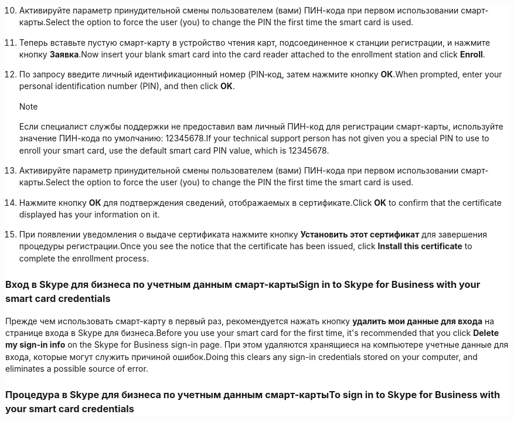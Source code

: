 10. <span data-ttu-id="38128-181">Активируйте параметр принудительной смены пользователем (вами) ПИН-кода при первом использовании смарт-карты.</span><span class="sxs-lookup"><span data-stu-id="38128-181">Select the option to force the user (you) to change the PIN the first time the smart card is used.</span></span>
    
11. <span data-ttu-id="38128-182">Теперь вставьте пустую смарт-карту в устройство чтения карт, подсоединенное к станции регистрации, и нажмите кнопку **Заявка**.</span><span class="sxs-lookup"><span data-stu-id="38128-182">Now insert your blank smart card into the card reader attached to the enrollment station and click **Enroll**.</span></span>
    
12. <span data-ttu-id="38128-183">По запросу введите личный идентификационный номер (PIN‑код, затем нажмите кнопку **ОК**.</span><span class="sxs-lookup"><span data-stu-id="38128-183">When prompted, enter your personal identification number (PIN), and then click **OK**.</span></span>
    
    > [!NOTE]
    > <span data-ttu-id="38128-184">Если специалист службы поддержки не предоставил вам личный ПИН-код для регистрации смарт-карты, используйте значение ПИН-кода по умолчанию: 12345678.</span><span class="sxs-lookup"><span data-stu-id="38128-184">If your technical support person has not given you a special PIN to use to enroll your smart card, use the default smart card PIN value, which is 12345678.</span></span> 
  
13. <span data-ttu-id="38128-185">Активируйте параметр принудительной смены пользователем (вами) ПИН-кода при первом использовании смарт-карты.</span><span class="sxs-lookup"><span data-stu-id="38128-185">Select the option to force the user (you) to change the PIN the first time the smart card is used.</span></span>
    
14. <span data-ttu-id="38128-186">Нажмите кнопку **ОК** для подтверждения сведений, отображаемых в сертификате.</span><span class="sxs-lookup"><span data-stu-id="38128-186">Click **OK** to confirm that the certificate displayed has your information on it.</span></span>
    
15. <span data-ttu-id="38128-187">При появлении уведомления о выдаче сертификата нажмите кнопку **Установить этот сертификат** для завершения процедуры регистрации.</span><span class="sxs-lookup"><span data-stu-id="38128-187">Once you see the notice that the certificate has been issued, click **Install this certificate** to complete the enrollment process.</span></span>
    
### <a name="sign-in-to-skype-for-business-with-your-smart-card-credentials"></a><span data-ttu-id="38128-188">Вход в Skype для бизнеса по учетным данным смарт-карты</span><span class="sxs-lookup"><span data-stu-id="38128-188">Sign in to Skype for Business with your smart card credentials</span></span>

<span data-ttu-id="38128-189">Прежде чем использовать смарт-карту в первый раз, рекомендуется нажать кнопку **удалить мои данные для входа** на странице входа в Skype для бизнеса.</span><span class="sxs-lookup"><span data-stu-id="38128-189">Before you use your smart card for the first time, it's recommended that you click **Delete my sign-in info** on the Skype for Business sign-in page.</span></span> <span data-ttu-id="38128-190">При этом удаляются хранящиеся на компьютере учетные данные для входа, которые могут служить причиной ошибок.</span><span class="sxs-lookup"><span data-stu-id="38128-190">Doing this clears any sign-in credentials stored on your computer, and eliminates a possible source of error.</span></span>
  
### <a name="to-sign-in-to-skype-for-business-with-your-smart-card-credentials"></a><span data-ttu-id="38128-191">Процедура в Skype для бизнеса по учетным данным смарт-карты</span><span class="sxs-lookup"><span data-stu-id="38128-191">To sign in to Skype for Business with your smart card credentials</span></span>
